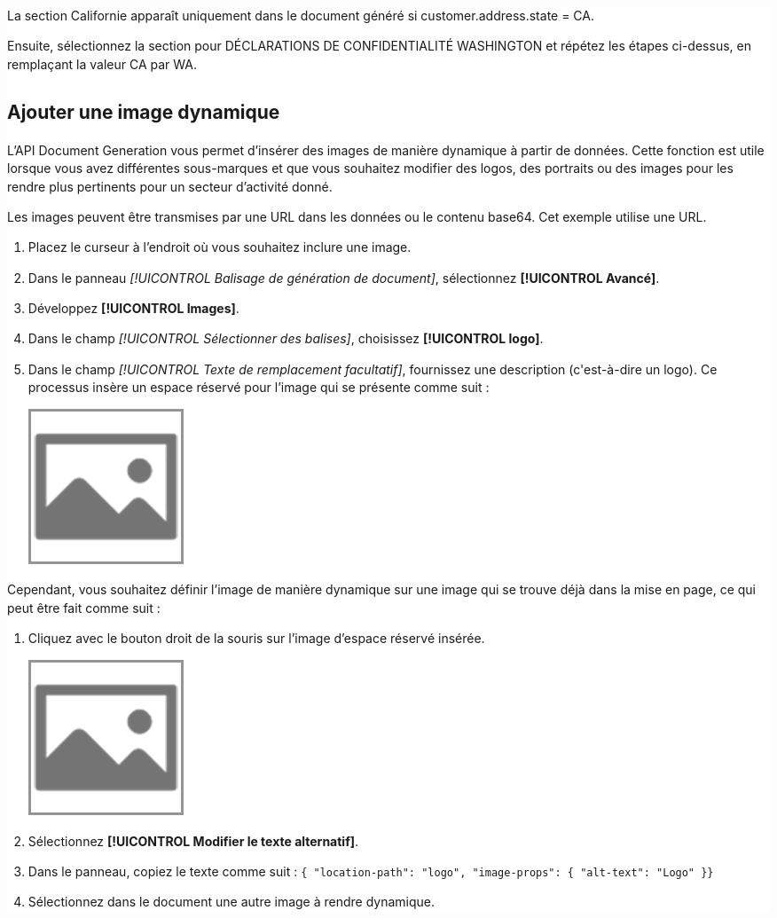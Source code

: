 La section Californie apparaît uniquement dans le document généré si customer.address.state = CA.

Ensuite, sélectionnez la section pour DÉCLARATIONS DE CONFIDENTIALITÉ WASHINGTON et répétez les étapes ci-dessus, en remplaçant la valeur CA par WA.

## Ajouter une image dynamique

L’API Document Generation vous permet d’insérer des images de manière dynamique à partir de données. Cette fonction est utile lorsque vous avez différentes sous-marques et que vous souhaitez modifier des logos, des portraits ou des images pour les rendre plus pertinents pour un secteur d’activité donné.

Les images peuvent être transmises par une URL dans les données ou le contenu base64. Cet exemple utilise une URL.

1. Placez le curseur à l’endroit où vous souhaitez inclure une image.
1. Dans le panneau *[!UICONTROL Balisage de génération de document]*, sélectionnez **[!UICONTROL Avancé]**.
1. Développez **[!UICONTROL Images]**.
1. Dans le champ *[!UICONTROL Sélectionner des balises]*, choisissez **[!UICONTROL logo]**.
1. Dans le champ *[!UICONTROL Texte de remplacement facultatif]*, fournissez une description (c&#39;est-à-dire un logo). Ce processus insère un espace réservé pour l’image qui se présente comme suit :

   ![Capture d&#39;écran de l&#39;image temporaire](assets/accsales_12.png)

Cependant, vous souhaitez définir l’image de manière dynamique sur une image qui se trouve déjà dans la mise en page, ce qui peut être fait comme suit :

1. Cliquez avec le bouton droit de la souris sur l’image d’espace réservé insérée.

   ![Capture d&#39;écran de l&#39;image temporaire](assets/accsales_13.png)

1. Sélectionnez **[!UICONTROL Modifier le texte alternatif]**.
1. Dans le panneau, copiez le texte comme suit :
   `{ "location-path": "logo", "image-props": { "alt-text": "Logo" }}`
1. Sélectionnez dans le document une autre image à rendre dynamique.
